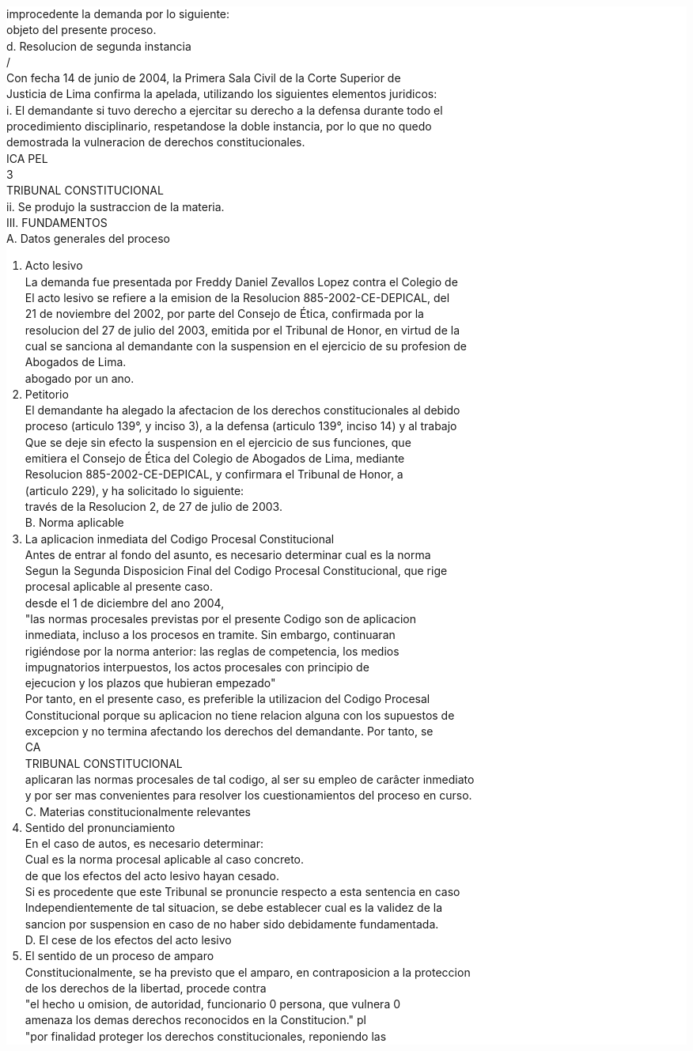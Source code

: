 improcedente la demanda por lo siguiente:  
objeto del presente proceso.  
d. Resolucion de segunda instancia  
/  
Con fecha 14 de junio de 2004, la Primera Sala Civil de la Corte Superior de  
Justicia de Lima confirma la apelada, utilizando los siguientes elementos juridicos:  
i. El demandante si tuvo derecho a ejercitar su derecho a la defensa durante todo el  
procedimiento disciplinario, respetandose la doble instancia, por lo que no quedo  
demostrada la vulneracion de derechos constitucionales.  
ICA PEL  
3  
TRIBUNAL CONSTITUCIONAL  
ii. Se produjo la sustraccion de la materia.  
III. FUNDAMENTOS  
A. Datos generales del proceso  
1. Acto lesivo  
La demanda fue presentada por Freddy Daniel Zevallos Lopez contra el Colegio de  
El acto lesivo se refiere a la emision de la Resolucion 885-2002-CE-DEPICAL, del  
21 de noviembre del 2002, por parte del Consejo de Ética, confirmada por la  
resolucion del 27 de julio del 2003, emitida por el Tribunal de Honor, en virtud de la  
cual se sanciona al demandante con la suspension en el ejercicio de su profesion de  
Abogados de Lima.  
abogado por un ano.  
2. Petitorio  
El demandante ha alegado la afectacion de los derechos constitucionales al debido  
proceso (articulo 139°, y inciso 3), a la defensa (articulo 139°, inciso 14) y al trabajo  
Que se deje sin efecto la suspension en el ejercicio de sus funciones, que  
emitiera el Consejo de Ética del Colegio de Abogados de Lima, mediante  
Resolucion 885-2002-CE-DEPICAL, y confirmara el Tribunal de Honor, a  
(articulo 229), y ha solicitado lo siguiente:  
través de la Resolucion 2, de 27 de julio de 2003.  
B. Norma aplicable  
3. La aplicacion inmediata del Codigo Procesal Constitucional  
Antes de entrar al fondo del asunto, es necesario determinar cual es la norma  
Segun la Segunda Disposicion Final del Codigo Procesal Constitucional, que rige  
procesal aplicable al presente caso.  
desde el 1 de diciembre del ano 2004,  
"las normas procesales previstas por el presente Codigo son de aplicacion  
inmediata, incluso a los procesos en tramite. Sin embargo, continuaran  
rigiéndose por la norma anterior: las reglas de competencia, los medios  
impugnatorios interpuestos, los actos procesales con principio de  
ejecucion y los plazos que hubieran empezado"  
Por tanto, en el presente caso, es preferible la utilizacion del Codigo Procesal  
Constitucional porque su aplicacion no tiene relacion alguna con los supuestos de  
excepcion y no termina afectando los derechos del demandante. Por tanto, se  
CA  
TRIBUNAL CONSTITUCIONAL  
aplicaran las normas procesales de tal codigo, al ser su empleo de carâcter inmediato  
y por ser mas convenientes para resolver los cuestionamientos del proceso en curso.  
C. Materias constitucionalmente relevantes  
4. Sentido del pronunciamiento  
En el caso de autos, es necesario determinar:  
Cual es la norma procesal aplicable al caso concreto.  
de que los efectos del acto lesivo hayan cesado.  
Si es procedente que este Tribunal se pronuncie respecto a esta sentencia en caso  
Independientemente de tal situacion, se debe establecer cual es la validez de la  
sancion por suspension en caso de no haber sido debidamente fundamentada.  
D. El cese de los efectos del acto lesivo  
5. El sentido de un proceso de amparo  
Constitucionalmente, se ha previsto que el amparo, en contraposicion a la proteccion  
de los derechos de la libertad, procede contra  
"el hecho u omision, de autoridad, funcionario 0 persona, que vulnera 0  
amenaza los demas derechos reconocidos en la Constitucion." pl  
"por finalidad proteger los derechos constitucionales, reponiendo las  